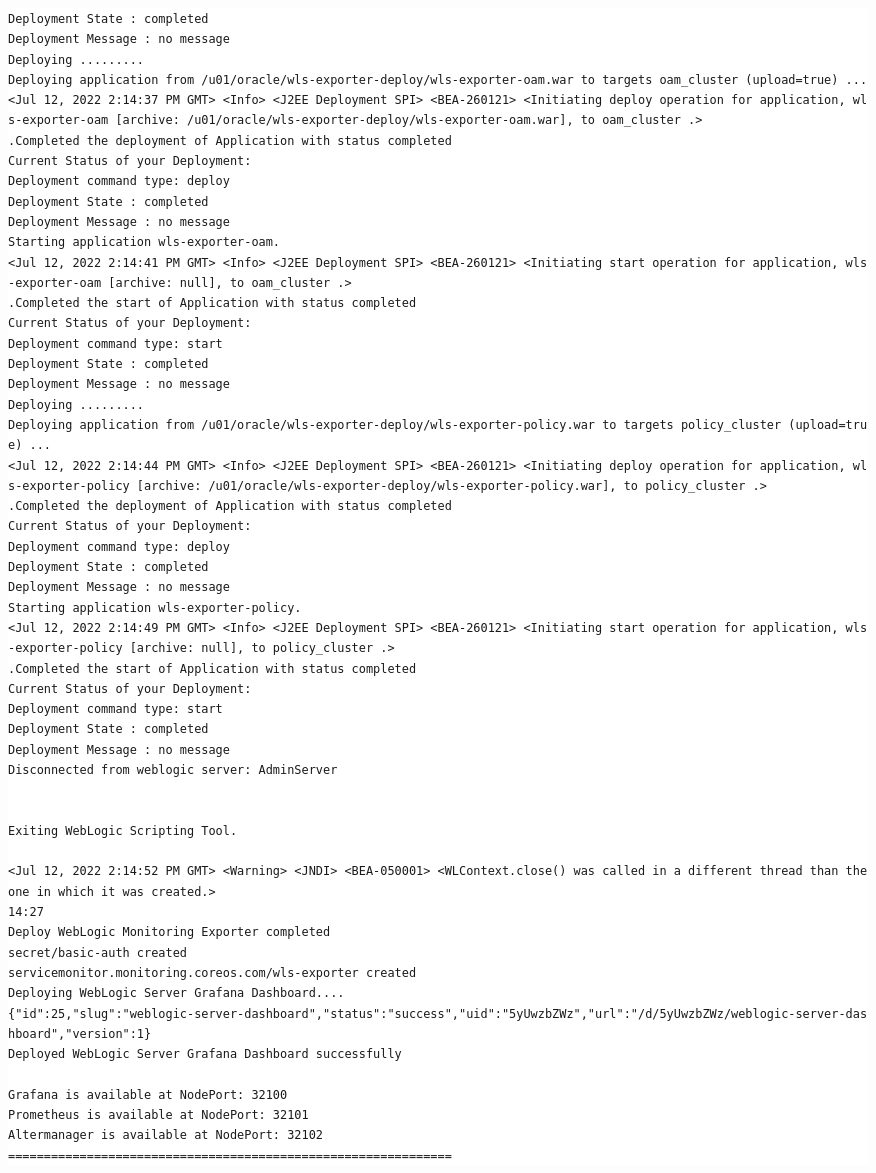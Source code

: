    ```
   Deployment State : completed
   Deployment Message : no message
   Deploying .........
   Deploying application from /u01/oracle/wls-exporter-deploy/wls-exporter-oam.war to targets oam_cluster (upload=true) ...
   <Jul 12, 2022 2:14:37 PM GMT> <Info> <J2EE Deployment SPI> <BEA-260121> <Initiating deploy operation for application, wls-exporter-oam [archive: /u01/oracle/wls-exporter-deploy/wls-exporter-oam.war], to oam_cluster .> 
   .Completed the deployment of Application with status completed
   Current Status of your Deployment:
   Deployment command type: deploy
   Deployment State : completed
   Deployment Message : no message
   Starting application wls-exporter-oam.
   <Jul 12, 2022 2:14:41 PM GMT> <Info> <J2EE Deployment SPI> <BEA-260121> <Initiating start operation for application, wls-exporter-oam [archive: null], to oam_cluster .> 
   .Completed the start of Application with status completed
   Current Status of your Deployment:
   Deployment command type: start
   Deployment State : completed
   Deployment Message : no message
   Deploying .........
   Deploying application from /u01/oracle/wls-exporter-deploy/wls-exporter-policy.war to targets policy_cluster (upload=true) ...
   <Jul 12, 2022 2:14:44 PM GMT> <Info> <J2EE Deployment SPI> <BEA-260121> <Initiating deploy operation for application, wls-exporter-policy [archive: /u01/oracle/wls-exporter-deploy/wls-exporter-policy.war], to policy_cluster .> 
   .Completed the deployment of Application with status completed
   Current Status of your Deployment:
   Deployment command type: deploy
   Deployment State : completed
   Deployment Message : no message
   Starting application wls-exporter-policy.
   <Jul 12, 2022 2:14:49 PM GMT> <Info> <J2EE Deployment SPI> <BEA-260121> <Initiating start operation for application, wls-exporter-policy [archive: null], to policy_cluster .> 
   .Completed the start of Application with status completed
   Current Status of your Deployment:
   Deployment command type: start
   Deployment State : completed
   Deployment Message : no message
   Disconnected from weblogic server: AdminServer
 

   Exiting WebLogic Scripting Tool.

   <Jul 12, 2022 2:14:52 PM GMT> <Warning> <JNDI> <BEA-050001> <WLContext.close() was called in a different thread than the one in which it was created.> 
   14:27
   Deploy WebLogic Monitoring Exporter completed
   secret/basic-auth created
   servicemonitor.monitoring.coreos.com/wls-exporter created
   Deploying WebLogic Server Grafana Dashboard....
   {"id":25,"slug":"weblogic-server-dashboard","status":"success","uid":"5yUwzbZWz","url":"/d/5yUwzbZWz/weblogic-server-dashboard","version":1}
   Deployed WebLogic Server Grafana Dashboard successfully

   Grafana is available at NodePort: 32100
   Prometheus is available at NodePort: 32101
   Altermanager is available at NodePort: 32102
   ==============================================================
   ```
   